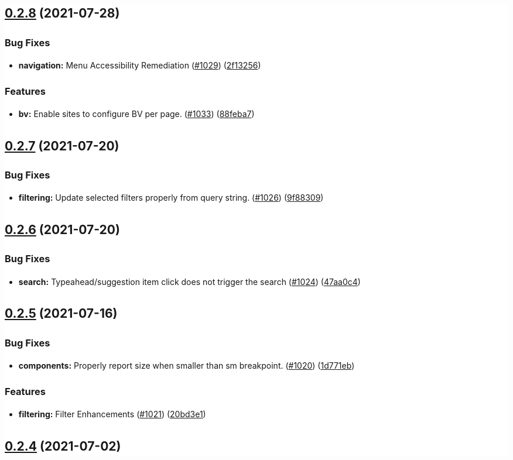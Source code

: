 ## [0.2.8](https://github.com/johnsonandjohnson/bodiless-js/compare/v0.2.7...v0.2.8) (2021-07-28)

### Bug Fixes

- **navigation:** Menu Accessibility Remediation ([#1029](https://github.com/johnsonandjohnson/bodiless-js/issues/1029)) ([2f13256](https://github.com/johnsonandjohnson/bodiless-js/commit/2f13256d6aa75df6355cdfb2b79e7ba5fa995811))

### Features

- **bv:** Enable sites to configure BV per page. ([#1033](https://github.com/johnsonandjohnson/bodiless-js/issues/1033)) ([88feba7](https://github.com/johnsonandjohnson/bodiless-js/commit/88feba73564dbf50d90a42293041b04e122b3e6a))

## [0.2.7](https://github.com/johnsonandjohnson/bodiless-js/compare/v0.2.6...v0.2.7) (2021-07-20)

### Bug Fixes

- **filtering:** Update selected filters properly from query string. ([#1026](https://github.com/johnsonandjohnson/bodiless-js/issues/1026)) ([9f88309](https://github.com/johnsonandjohnson/bodiless-js/commit/9f88309f199533f23a131e5931f10dfd90faf5b8))

## [0.2.6](https://github.com/johnsonandjohnson/bodiless-js/compare/v0.2.5...v0.2.6) (2021-07-20)

### Bug Fixes

- **search:** Typeahead/suggestion item click does not trigger the search ([#1024](https://github.com/johnsonandjohnson/bodiless-js/issues/1024)) ([47aa0c4](https://github.com/johnsonandjohnson/bodiless-js/commit/47aa0c4add0ff3e6c22af369b0c250df174aa94c))

## [0.2.5](https://github.com/johnsonandjohnson/bodiless-js/compare/v0.2.4...v0.2.5) (2021-07-16)

### Bug Fixes

- **components:** Properly report size when smaller than sm breakpoint. ([#1020](https://github.com/johnsonandjohnson/bodiless-js/issues/1020)) ([1d771eb](https://github.com/johnsonandjohnson/bodiless-js/commit/1d771ebf57099c4f77253fa2939852c78eba15f6))

### Features

- **filtering:** Filter Enhancements ([#1021](https://github.com/johnsonandjohnson/bodiless-js/issues/1021)) ([20bd3e1](https://github.com/johnsonandjohnson/bodiless-js/commit/20bd3e1afe534629be1deedf69bdf8e27c71f151))

## [0.2.4](https://github.com/johnsonandjohnson/bodiless-js/compare/v0.2.3...v0.2.4) (2021-07-02)
